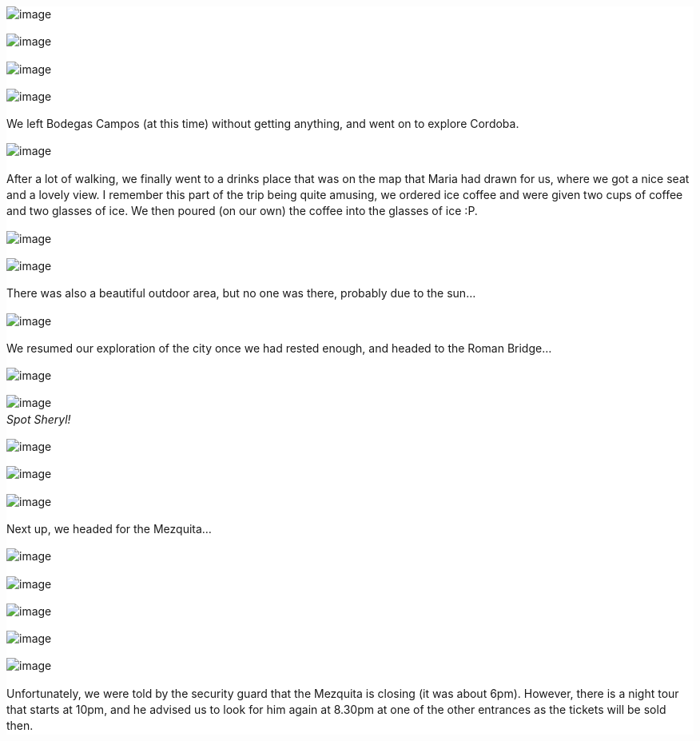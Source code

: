 ![image](/img/2014-07-18-travel-spain-2014-part-5---barcelona-day-5-cordoba-day-1/573c8d2c0b84d7d104eec4f88ae2896c78f1651284fec605020534442a937559.jpg)

![image](/img/2014-07-18-travel-spain-2014-part-5---barcelona-day-5-cordoba-day-1/04591d8ad4c38702dc2da6f3b53313b30dfa5546fa01bf788757499fc731fc1e.jpg)

![image](/img/2014-07-18-travel-spain-2014-part-5---barcelona-day-5-cordoba-day-1/269d21155b87324c8a638a040e89fd6cd3c8e4c498955d25f6c4606063620150.jpg)

![image](/img/2014-07-18-travel-spain-2014-part-5---barcelona-day-5-cordoba-day-1/3b399868dfc3d59b09cf0f8e2f7bcfc0aea583358fbd2bfb47d204403d1e62ee.jpg)

We left Bodegas Campos (at this time) without getting anything, and went on to explore Cordoba.

![image](/img/2014-07-18-travel-spain-2014-part-5---barcelona-day-5-cordoba-day-1/ea6f2dc76a3d2027d3c770d237353a94b33152418a9b89009682298e20adcca8.jpg)

After a lot of walking, we finally went to a drinks place that was on the map that Maria had drawn for us, where we got a nice seat and a lovely view. I remember this part of the trip being quite amusing, we ordered ice coffee and were given two cups of coffee and two glasses of ice. We then poured (on our own) the coffee into the glasses of ice :P.

![image](/img/2014-07-18-travel-spain-2014-part-5---barcelona-day-5-cordoba-day-1/24127a1db7122d5f013ad2c012e7d7d2fadc68ff2a20d4fb02d219b584435bb4.jpg)

![image](/img/2014-07-18-travel-spain-2014-part-5---barcelona-day-5-cordoba-day-1/e270930d22bdb7b0b42fec8936d043fa0977a627b9bd66aaadd10059aa9aeb61.jpg)

There was also a beautiful outdoor area, but no one was there, probably due to the sun…

![image](/img/2014-07-18-travel-spain-2014-part-5---barcelona-day-5-cordoba-day-1/ae208135159d809d067b4e3b5d70d4380c66f3ca0bade459779c784d2de36cc6.jpg)

We resumed our exploration of the city once we had rested enough, and headed to the Roman Bridge…

![image](/img/2014-07-18-travel-spain-2014-part-5---barcelona-day-5-cordoba-day-1/5227be8daf7893552571e9b9061baf39784b60d25d3e51bc2e8c658b38f9f94c.jpg)

![image](/img/2014-07-18-travel-spain-2014-part-5---barcelona-day-5-cordoba-day-1/a022686c7305dc9f3607c9745e5b979baad774e88c915ba7717383be1e40b6d0.jpg)  
_Spot Sheryl!_

![image](/img/2014-07-18-travel-spain-2014-part-5---barcelona-day-5-cordoba-day-1/1f647b2ec3ed61cbcce100d7f0ec10a7c4340c64645e4e3978e28d0835614459.jpg)

![image](/img/2014-07-18-travel-spain-2014-part-5---barcelona-day-5-cordoba-day-1/68fb3ef98c5d9717ba78d6daa6d267ed5d80973510b21264b3b3488f24e01057.jpg)

![image](/img/2014-07-18-travel-spain-2014-part-5---barcelona-day-5-cordoba-day-1/e573aa1539fa4e374ba6d5c05b4fdd551ca46a4d636ddbf698ab878c9fad3d40.jpg)

Next up, we headed for the Mezquita…

![image](/img/2014-07-18-travel-spain-2014-part-5---barcelona-day-5-cordoba-day-1/4fd86f6ed38582f00095d1149452d25366f633a9fa77600885dbc578c94e0432.jpg)

![image](/img/2014-07-18-travel-spain-2014-part-5---barcelona-day-5-cordoba-day-1/0633b4ff1ffdba5c2b4ace5f98c8ca5648c66316fec1b47a878c80b81c9019b0.jpg)

![image](/img/2014-07-18-travel-spain-2014-part-5---barcelona-day-5-cordoba-day-1/0942e1c37b29113e0cf5893b1006c8764fcdec155a3d7ae117b1945ff5c305cc.jpg)

![image](/img/2014-07-18-travel-spain-2014-part-5---barcelona-day-5-cordoba-day-1/196dbc522dbd3796340293dc5b3b0b4267452668b15ce882b38702fce0490d67.jpg)

![image](/img/2014-07-18-travel-spain-2014-part-5---barcelona-day-5-cordoba-day-1/faf36a2dcd954d592b1d76ebecde32a737d1bac790bd76f484aecc8bbb2ca2fc.jpg)

Unfortunately, we were told by the security guard that the Mezquita is closing (it was about 6pm). However, there is a night tour that starts at 10pm, and he advised us to look for him again at 8.30pm at one of the other entrances as the tickets will be sold then.
